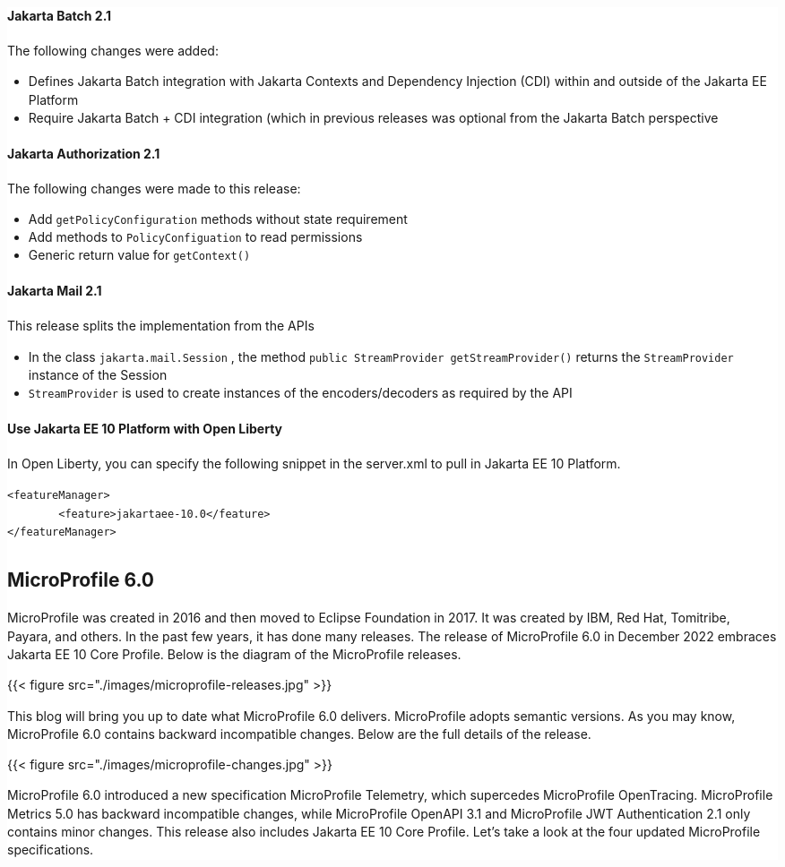 #### Jakarta Batch 2.1

The following changes were added:

- Defines Jakarta Batch integration with Jakarta Contexts and Dependency
  Injection (CDI) within and outside of the Jakarta EE Platform
- Require Jakarta Batch + CDI integration (which in previous releases was
  optional from the Jakarta Batch perspective

#### Jakarta Authorization 2.1

The following changes were made to this release:

- Add `getPolicyConfiguration` methods without state requirement 
- Add methods to `PolicyConfiguation` to read permissions 
- Generic return value for `getContext()`

#### Jakarta Mail 2.1

This release splits the implementation from the APIs

- In the class `jakarta.mail.Session` , the method `public StreamProvider
  getStreamProvider()` returns the `StreamProvider` instance of the Session
- `StreamProvider` is used to create instances of the encoders/decoders as
  required by the API

#### Use Jakarta EE 10 Platform with Open Liberty

In Open Liberty, you can specify the following snippet in the server.xml to
pull in Jakarta EE 10 Platform.

```
<featureManager>
        <feature>jakartaee-10.0</feature>
</featureManager>
```

## MicroProfile 6.0

MicroProfile was created in 2016 and then moved to Eclipse Foundation in 2017.
It was created by IBM, Red Hat, Tomitribe, Payara, and others. In the past few
years, it has done many releases. The release of MicroProfile 6.0 in December
2022 embraces Jakarta EE 10 Core Profile. Below is the diagram of the
MicroProfile releases.

{{< figure src="./images/microprofile-releases.jpg" >}}

This blog will bring you up to date what MicroProfile 6.0 delivers.
MicroProfile adopts semantic versions. As you may know, MicroProfile 6.0
contains backward incompatible changes. Below are the full details of the
release.

{{< figure src="./images/microprofile-changes.jpg" >}}

MicroProfile 6.0 introduced a new specification MicroProfile Telemetry, which
supercedes MicroProfile OpenTracing. MicroProfile Metrics 5.0 has backward
incompatible changes, while MicroProfile OpenAPI 3.1 and MicroProfile JWT
Authentication 2.1 only contains minor changes. This release also includes
Jakarta EE 10 Core Profile. Let’s take a look at the four updated MicroProfile
specifications.
